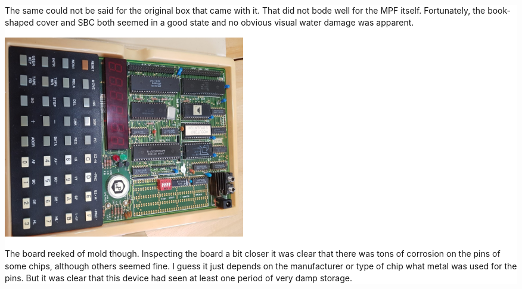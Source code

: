 The same could not be said for the original box that came with it. That did not bode well for the MPF itself. Fortunately, the book-shaped cover and SBC both seemed in a good state and no obvious visual water damage was apparent.

<img src="https://github.com/hjmegens/hjmegens.github.io/blob/master/_posts/figures/MPF/20210717_124718_.jpg?raw=true" alt="fig1" style="width: 400px;"/>


The board reeked of mold though. Inspecting the board a bit closer it was clear that there was tons of corrosion on the pins of some chips, although others seemed fine. I guess it just depends on the manufacturer or type of chip what metal was used for the pins. But it was clear that this device had seen at least one period of very damp storage.  

